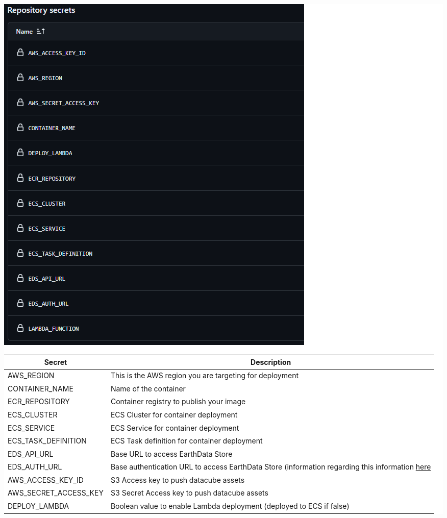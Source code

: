 ![Github repository action secrets](../images/repo_secret.png "Github repository action secrets")


| Secret  | Description   |
|---|---|
| AWS_REGION | This is the AWS region you are targeting for deployment  |
| CONTAINER_NAME | Name of the container |
| ECR_REPOSITORY  | Container registry to publish your image  |
| ECS_CLUSTER  | ECS Cluster for container deployment   |
| ECS_SERVICE  | ECS Service for container deployment  |
| ECS_TASK_DEFINITION  | ECS Task definition for container deployment   |
| EDS_API_URL | Base URL to access EarthData Store  |
| EDS_AUTH_URL |  Base authentication URL to access EarthData Store (information regarding this information [here](./Provisioning.html) |
| AWS_ACCESS_KEY_ID  |  S3 Access key to push datacube assets |
| AWS_SECRET_ACCESS_KEY |  S3 Secret Access key to push datacube assets |
| DEPLOY_LAMBDA |  Boolean value to enable Lambda deployment (deployed to ECS if false) |
